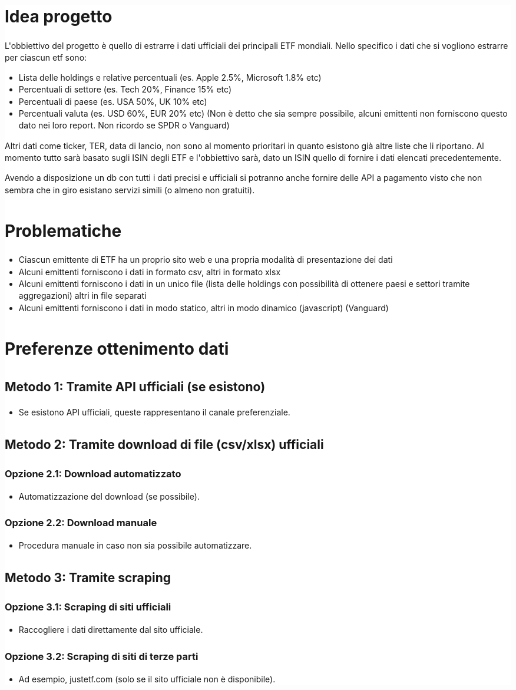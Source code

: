 
# Idea progetto

L'obbiettivo del progetto è quello di estrarre i dati ufficiali dei principali ETF mondiali.
Nello specifico i dati che si vogliono estrarre per ciascun etf sono:

- Lista delle holdings e relative percentuali (es. Apple 2.5%, Microsoft 1.8% etc)
- Percentuali di settore (es. Tech 20%, Finance 15% etc)
- Percentuali di paese (es. USA 50%, UK 10% etc)
- Percentuali valuta (es. USD 60%, EUR 20% etc) (Non è detto che sia sempre possibile, alcuni emittenti non forniscono questo dato nei loro report. Non ricordo se SPDR o Vanguard)

Altri dati come ticker, TER, data di lancio, non sono al momento prioritari in quanto esistono già altre liste che li riportano. 
Al momento tutto sarà basato sugli ISIN degli ETF e l'obbiettivo sarà, dato un ISIN quello di fornire i dati elencati precedentemente.

Avendo a disposizione un db con tutti i dati precisi e ufficiali si potranno anche fornire delle API a pagamento visto che non sembra che in giro esistano servizi simili (o almeno non gratuiti).

# Problematiche

- Ciascun emittente di ETF ha un proprio sito web e una propria modalità di presentazione dei dati
- Alcuni emittenti forniscono i dati in formato csv, altri in formato xlsx
- Alcuni emittenti forniscono i dati in un unico file (lista delle holdings con possibilità di ottenere paesi e settori tramite aggregazioni) altri in file separati
- Alcuni emittenti forniscono i dati in modo statico, altri in modo dinamico (javascript) (Vanguard)

# Preferenze ottenimento dati

## Metodo 1: Tramite API ufficiali (se esistono)
- Se esistono API ufficiali, queste rappresentano il canale preferenziale.

## Metodo 2: Tramite download di file (csv/xlsx) ufficiali
### Opzione 2.1: Download automatizzato
- Automatizzazione del download (se possibile).
### Opzione 2.2: Download manuale
- Procedura manuale in caso non sia possibile automatizzare.

## Metodo 3: Tramite scraping
### Opzione 3.1: Scraping di siti ufficiali
- Raccogliere i dati direttamente dal sito ufficiale.
### Opzione 3.2: Scraping di siti di terze parti
- Ad esempio, justetf.com (solo se il sito ufficiale non è disponibile).
